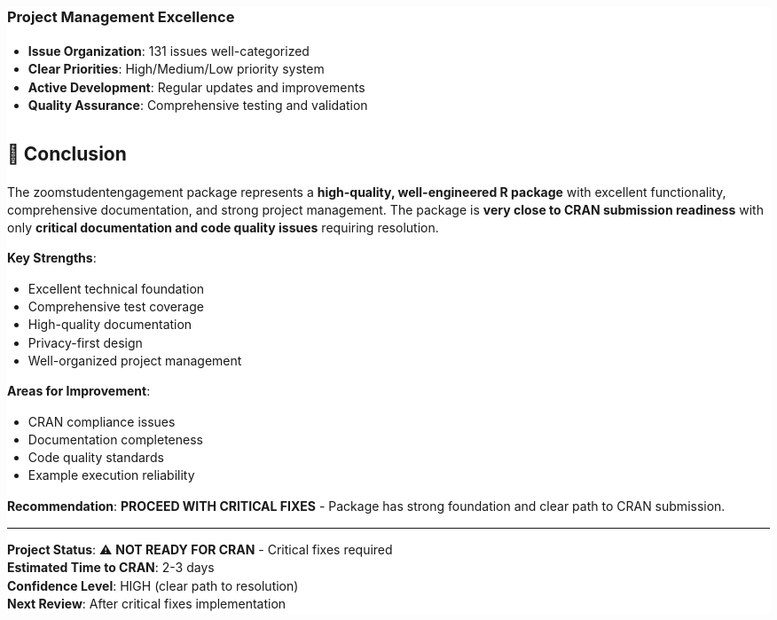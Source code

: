 ### Project Management Excellence
- **Issue Organization**: 131 issues well-categorized
- **Clear Priorities**: High/Medium/Low priority system
- **Active Development**: Regular updates and improvements
- **Quality Assurance**: Comprehensive testing and validation

## 📝 **Conclusion**

The zoomstudentengagement package represents a **high-quality, well-engineered R package** with excellent functionality, comprehensive documentation, and strong project management. The package is **very close to CRAN submission readiness** with only **critical documentation and code quality issues** requiring resolution.

**Key Strengths**:
- Excellent technical foundation
- Comprehensive test coverage
- High-quality documentation
- Privacy-first design
- Well-organized project management

**Areas for Improvement**:
- CRAN compliance issues
- Documentation completeness
- Code quality standards
- Example execution reliability

**Recommendation**: **PROCEED WITH CRITICAL FIXES** - Package has strong foundation and clear path to CRAN submission.

---

**Project Status**: ⚠️ **NOT READY FOR CRAN** - Critical fixes required  
**Estimated Time to CRAN**: 2-3 days  
**Confidence Level**: HIGH (clear path to resolution)  
**Next Review**: After critical fixes implementation
